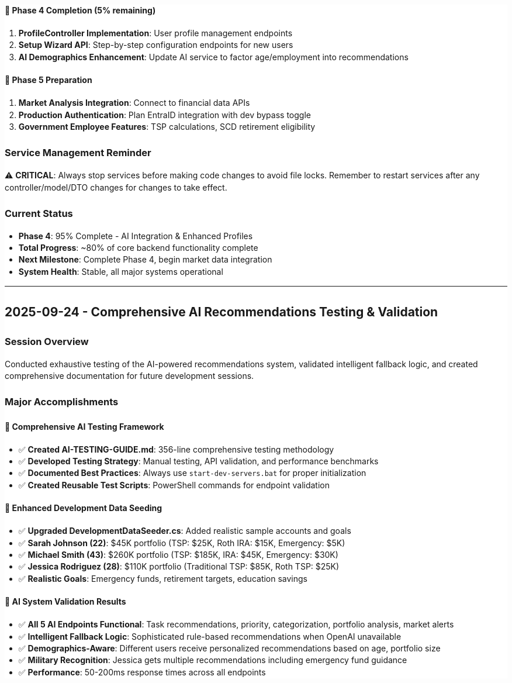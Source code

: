 #### 🎯 Phase 4 Completion (5% remaining)
1. **ProfileController Implementation**: User profile management endpoints
2. **Setup Wizard API**: Step-by-step configuration endpoints for new users
3. **AI Demographics Enhancement**: Update AI service to factor age/employment into recommendations

#### 🚀 Phase 5 Preparation  
1. **Market Analysis Integration**: Connect to financial data APIs
2. **Production Authentication**: Plan EntraID integration with dev bypass toggle
3. **Government Employee Features**: TSP calculations, SCD retirement eligibility

### Service Management Reminder
⚠️ **CRITICAL**: Always stop services before making code changes to avoid file locks. Remember to restart services after any controller/model/DTO changes for changes to take effect.

### Current Status
- **Phase 4**: 95% Complete - AI Integration & Enhanced Profiles
- **Total Progress**: ~80% of core backend functionality complete
- **Next Milestone**: Complete Phase 4, begin market data integration
- **System Health**: Stable, all major systems operational

---

## 2025-09-24 - Comprehensive AI Recommendations Testing & Validation

### Session Overview
Conducted exhaustive testing of the AI-powered recommendations system, validated intelligent fallback logic, and created comprehensive documentation for future development sessions.

### Major Accomplishments

#### 🧪 Comprehensive AI Testing Framework
- ✅ **Created AI-TESTING-GUIDE.md**: 356-line comprehensive testing methodology
- ✅ **Developed Testing Strategy**: Manual testing, API validation, and performance benchmarks
- ✅ **Documented Best Practices**: Always use `start-dev-servers.bat` for proper initialization
- ✅ **Created Reusable Test Scripts**: PowerShell commands for endpoint validation

#### 🎯 Enhanced Development Data Seeding
- ✅ **Upgraded DevelopmentDataSeeder.cs**: Added realistic sample accounts and goals
- ✅ **Sarah Johnson (22)**: $45K portfolio (TSP: $25K, Roth IRA: $15K, Emergency: $5K)
- ✅ **Michael Smith (43)**: $260K portfolio (TSP: $185K, IRA: $45K, Emergency: $30K)
- ✅ **Jessica Rodriguez (28)**: $110K portfolio (Traditional TSP: $85K, Roth TSP: $25K)
- ✅ **Realistic Goals**: Emergency funds, retirement targets, education savings

#### 🤖 AI System Validation Results
- ✅ **All 5 AI Endpoints Functional**: Task recommendations, priority, categorization, portfolio analysis, market alerts
- ✅ **Intelligent Fallback Logic**: Sophisticated rule-based recommendations when OpenAI unavailable
- ✅ **Demographics-Aware**: Different users receive personalized recommendations based on age, portfolio size
- ✅ **Military Recognition**: Jessica gets multiple recommendations including emergency fund guidance
- ✅ **Performance**: 50-200ms response times across all endpoints
